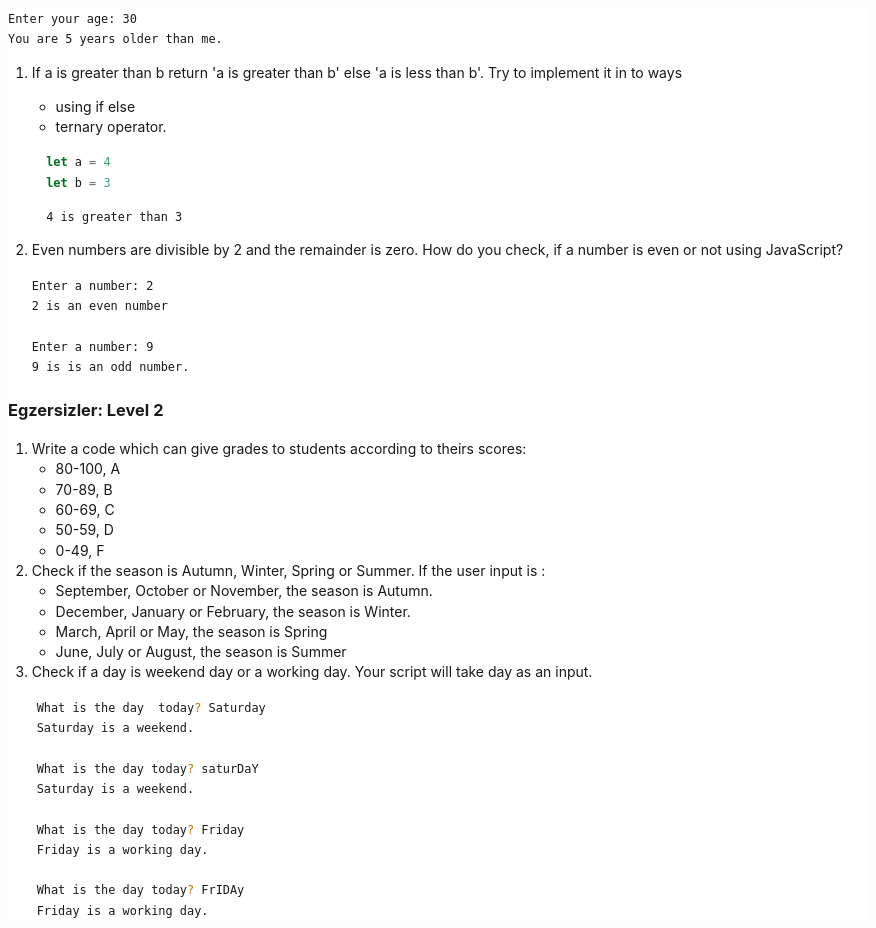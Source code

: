    ```sh
   Enter your age: 30
   You are 5 years older than me.
   ```

1. If a is greater than b return 'a is greater than b' else 'a is less than b'. Try to implement it in to ways

    - using if else
    - ternary operator.

    ```js
      let a = 4
      let b = 3
    ```

    ```sh
      4 is greater than 3
    ```

1. Even numbers are divisible by 2 and the remainder is zero. How do you check, if a number is even or not using JavaScript?

    ```sh
    Enter a number: 2
    2 is an even number

    Enter a number: 9
    9 is is an odd number.
    ```

### Egzersizler: Level 2

1. Write a code which  can give grades to students according to theirs scores:
   - 80-100, A
   - 70-89, B
   - 60-69, C
   - 50-59, D
   - 0-49, F
1. Check if the season is Autumn, Winter, Spring or Summer.
   If the user input is :
   - September, October or November, the season is Autumn.
   - December, January or February, the season is Winter.
   - March, April or May, the season is Spring
   - June, July or August, the season is Summer
1. Check if a day is weekend day or a working day. Your script will take day as an input.

```sh
    What is the day  today? Saturday
    Saturday is a weekend.

    What is the day today? saturDaY
    Saturday is a weekend.

    What is the day today? Friday
    Friday is a working day.

    What is the day today? FrIDAy
    Friday is a working day.
  ```
